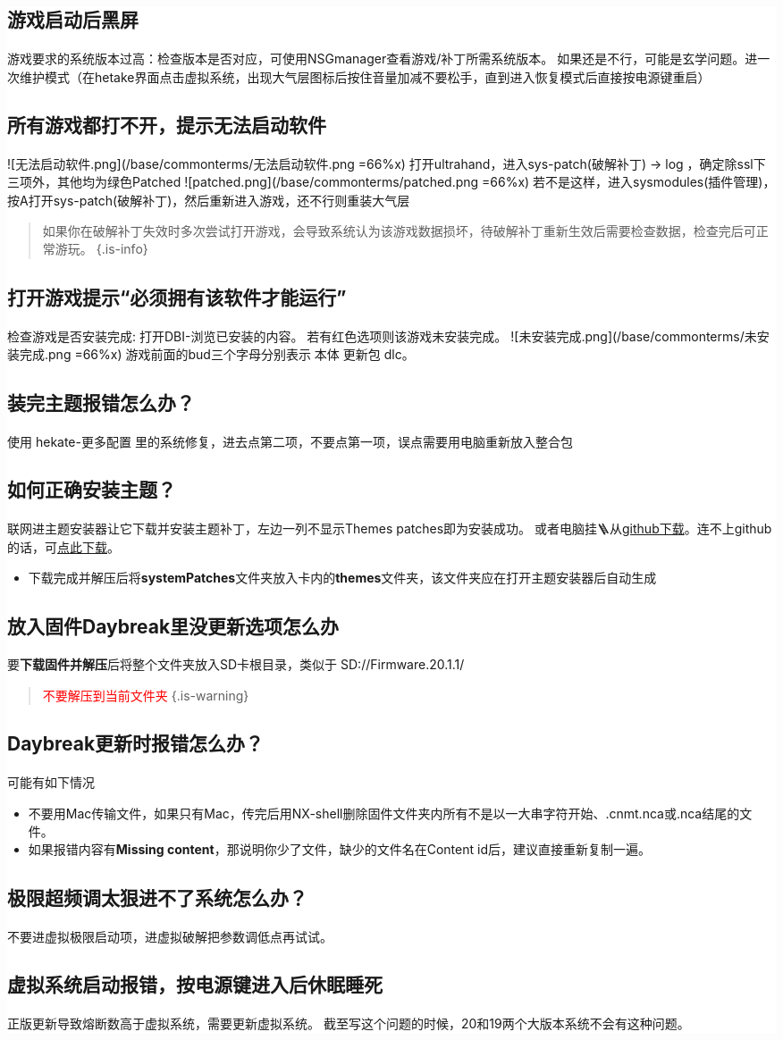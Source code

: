 ## 游戏启动后黑屏
游戏要求的系统版本过高：检查版本是否对应，可使用NSGmanager查看游戏/补丁所需系统版本。
如果还是不行，可能是玄学问题。进一次维护模式（在hetake界面点击虚拟系统，出现大气层图标后按住音量加减不要松手，直到进入恢复模式后直接按电源键重启）

## 所有游戏都打不开，提示无法启动软件
![无法启动软件.png](/base/commonterms/无法启动软件.png =66%x)
打开ultrahand，进入sys-patch(破解补丁) -> log ，确定除ssl下三项外，其他均为绿色Patched
![patched.png](/base/commonterms/patched.png =66%x)
若不是这样，进入sysmodules(插件管理)，按A打开sys-patch(破解补丁)，然后重新进入游戏，还不行则重装大气层
> 如果你在破解补丁失效时多次尝试打开游戏，会导致系统认为该游戏数据损坏，待破解补丁重新生效后需要检查数据，检查完后可正常游玩。
{.is-info}

## 打开游戏提示“必须拥有该软件才能运行”
检查游戏是否安装完成: 打开DBI-浏览已安装的内容。 若有红色选项则该游戏未安装完成。
![未安装完成.png](/base/commonterms/未安装完成.png =66%x)
游戏前面的bud三个字母分别表示 本体 更新包 dlc。

## 装完主题报错怎么办？
使用 hekate-更多配置 里的系统修复，进去点第二项，不要点第一项，误点需要用电脑重新放入整合包

## 如何正确安装主题？
联网进主题安装器让它下载并安装主题补丁，左边一列不显示Themes patches即为安装成功。
或者电脑挂🪜从[github下载](https://github.com/exelix11/theme-patches/archive/refs/heads/master.zip)。连不上github的话，可[点此下载](https://dl.awa.cool/scy/theme-patches/theme-patches-master.zip)。
- 下载完成并解压后将**systemPatches**文件夹放入卡内的**themes**文件夹，该文件夹应在打开主题安装器后自动生成


## 放入固件Daybreak里没更新选项怎么办
要**下载固件并解压**后将整个文件夹放入SD卡根目录，类似于 SD://Firmware.20.1.1/
> <font color=Red>不要解压到当前文件夹</font>
{.is-warning}

## Daybreak更新时报错怎么办？
可能有如下情况
- 不要用Mac传输文件，如果只有Mac，传完后用NX-shell删除固件文件夹内所有不是以一大串字符开始、.cnmt.nca或.nca结尾的文件。
- 如果报错内容有**Missing content**，那说明你少了文件，缺少的文件名在Content id后，建议直接重新复制一遍。

## 极限超频调太狠进不了系统怎么办？
不要进虚拟极限启动项，进虚拟破解把参数调低点再试试。

## 虚拟系统启动报错，按电源键进入后休眠睡死
正版更新导致熔断数高于虚拟系统，需要更新虚拟系统。
截至写这个问题的时候，20和19两个大版本系统不会有这种问题。
